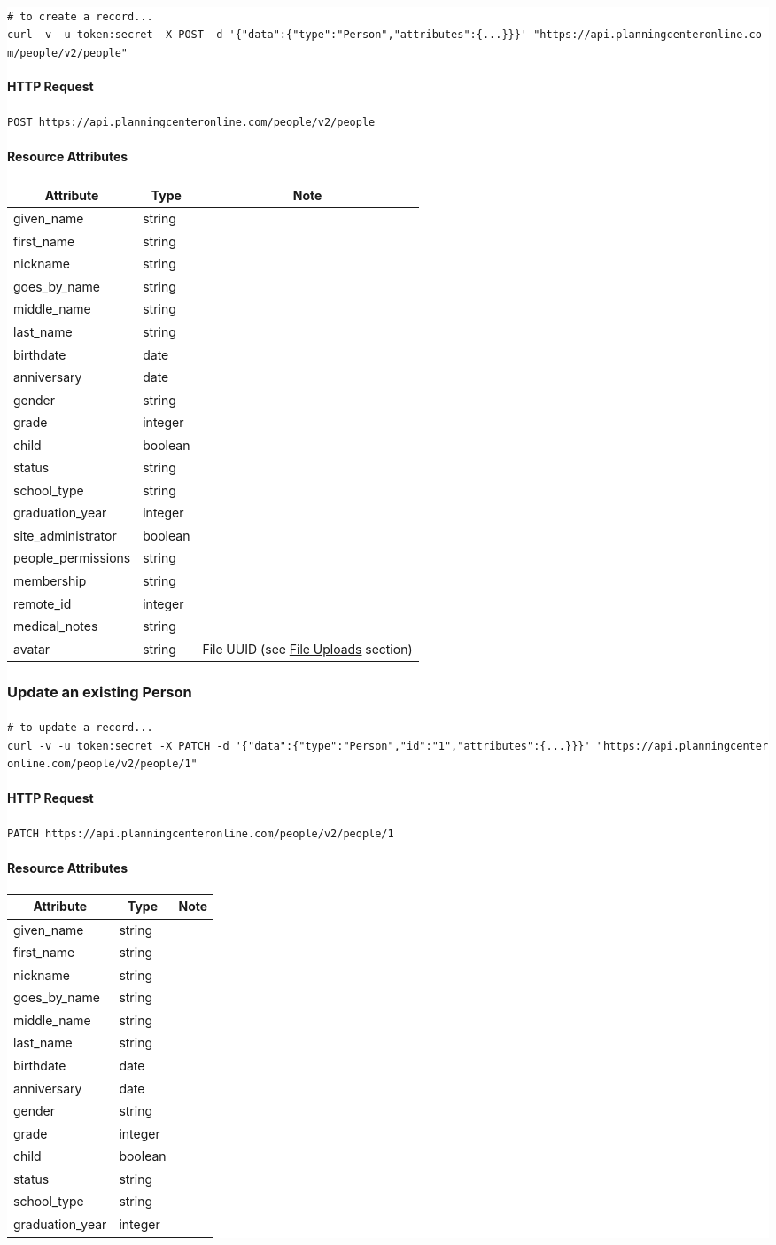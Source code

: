 ```shell
# to create a record...
curl -v -u token:secret -X POST -d '{"data":{"type":"Person","attributes":{...}}}' "https://api.planningcenteronline.com/people/v2/people"
```


#### HTTP Request

`POST https://api.planningcenteronline.com/people/v2/people`

#### Resource Attributes

Attribute | Type | Note
--------- | ---- | ----
given_name | string
first_name | string
nickname | string
goes_by_name | string
middle_name | string
last_name | string
birthdate | date
anniversary | date
gender | string
grade | integer
child | boolean
status | string
school_type | string
graduation_year | integer
site_administrator | boolean
people_permissions | string
membership | string
remote_id | integer
medical_notes | string
avatar | string | File UUID (see [File Uploads](#file-uploads) section)

### Update an existing Person

```shell
# to update a record...
curl -v -u token:secret -X PATCH -d '{"data":{"type":"Person","id":"1","attributes":{...}}}' "https://api.planningcenteronline.com/people/v2/people/1"
```


#### HTTP Request

`PATCH https://api.planningcenteronline.com/people/v2/people/1`

#### Resource Attributes

Attribute | Type | Note
--------- | ---- | ----
given_name | string
first_name | string
nickname | string
goes_by_name | string
middle_name | string
last_name | string
birthdate | date
anniversary | date
gender | string
grade | integer
child | boolean
status | string
school_type | string
graduation_year | integer
